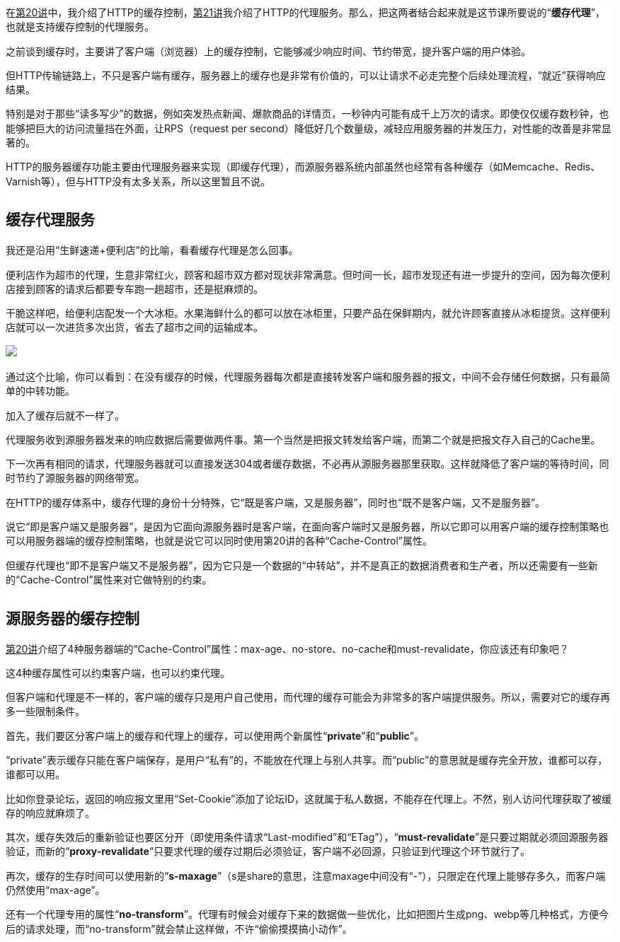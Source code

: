 在[第20讲](https://time.geekbang.org/column/article/106804)中，我介绍了HTTP的缓存控制，[第21讲](https://time.geekbang.org/column/article/107577)我介绍了HTTP的代理服务。那么，把这两者结合起来就是这节课所要说的“**缓存代理**”，也就是支持缓存控制的代理服务。

之前谈到缓存时，主要讲了客户端（浏览器）上的缓存控制，它能够减少响应时间、节约带宽，提升客户端的用户体验。

但HTTP传输链路上，不只是客户端有缓存，服务器上的缓存也是非常有价值的，可以让请求不必走完整个后续处理流程，“就近”获得响应结果。

特别是对于那些“读多写少”的数据，例如突发热点新闻、爆款商品的详情页，一秒钟内可能有成千上万次的请求。即使仅仅缓存数秒钟，也能够把巨大的访问流量挡在外面，让RPS（request per second）降低好几个数量级，减轻应用服务器的并发压力，对性能的改善是非常显著的。

HTTP的服务器缓存功能主要由代理服务器来实现（即缓存代理），而源服务器系统内部虽然也经常有各种缓存（如Memcache、Redis、Varnish等），但与HTTP没有太多关系，所以这里暂且不说。

## 缓存代理服务

我还是沿用“生鲜速递+便利店”的比喻，看看缓存代理是怎么回事。

便利店作为超市的代理，生意非常红火，顾客和超市双方都对现状非常满意。但时间一长，超市发现还有进一步提升的空间，因为每次便利店接到顾客的请求后都要专车跑一趟超市，还是挺麻烦的。

干脆这样吧，给便利店配发一个大冰柜。水果海鲜什么的都可以放在冰柜里，只要产品在保鲜期内，就允许顾客直接从冰柜提货。这样便利店就可以一次进货多次出货，省去了超市之间的运输成本。

![](https://static001.geekbang.org/resource/image/5e/c2/5e8d10b5758685850aeed2a473a6cdc2.png?wh=1580%2A757)

通过这个比喻，你可以看到：在没有缓存的时候，代理服务器每次都是直接转发客户端和服务器的报文，中间不会存储任何数据，只有最简单的中转功能。

加入了缓存后就不一样了。

代理服务收到源服务器发来的响应数据后需要做两件事。第一个当然是把报文转发给客户端，而第二个就是把报文存入自己的Cache里。

下一次再有相同的请求，代理服务器就可以直接发送304或者缓存数据，不必再从源服务器那里获取。这样就降低了客户端的等待时间，同时节约了源服务器的网络带宽。

在HTTP的缓存体系中，缓存代理的身份十分特殊，它“既是客户端，又是服务器”，同时也“既不是客户端，又不是服务器”。

说它“即是客户端又是服务器”，是因为它面向源服务器时是客户端，在面向客户端时又是服务器，所以它即可以用客户端的缓存控制策略也可以用服务器端的缓存控制策略，也就是说它可以同时使用第20讲的各种“Cache-Control”属性。

但缓存代理也“即不是客户端又不是服务器”，因为它只是一个数据的“中转站”，并不是真正的数据消费者和生产者，所以还需要有一些新的“Cache-Control”属性来对它做特别的约束。

## 源服务器的缓存控制

[第20讲](https://time.geekbang.org/column/article/106804)介绍了4种服务器端的“Cache-Control”属性：max-age、no-store、no-cache和must-revalidate，你应该还有印象吧？

这4种缓存属性可以约束客户端，也可以约束代理。

但客户端和代理是不一样的，客户端的缓存只是用户自己使用，而代理的缓存可能会为非常多的客户端提供服务。所以，需要对它的缓存再多一些限制条件。

首先，我们要区分客户端上的缓存和代理上的缓存，可以使用两个新属性“**private**”和“**public**”。

“private”表示缓存只能在客户端保存，是用户“私有”的，不能放在代理上与别人共享。而“public”的意思就是缓存完全开放，谁都可以存，谁都可以用。

比如你登录论坛，返回的响应报文里用“Set-Cookie”添加了论坛ID，这就属于私人数据，不能存在代理上。不然，别人访问代理获取了被缓存的响应就麻烦了。

其次，缓存失效后的重新验证也要区分开（即使用条件请求“Last-modified”和“ETag”），“**must-revalidate**”是只要过期就必须回源服务器验证，而新的“**proxy-revalidate**”只要求代理的缓存过期后必须验证，客户端不必回源，只验证到代理这个环节就行了。

再次，缓存的生存时间可以使用新的“**s-maxage**”（s是share的意思，注意maxage中间没有“-”），只限定在代理上能够存多久，而客户端仍然使用“max-age”。

还有一个代理专用的属性“**no-transform**”。代理有时候会对缓存下来的数据做一些优化，比如把图片生成png、webp等几种格式，方便今后的请求处理，而“no-transform”就会禁止这样做，不许“偷偷摸摸搞小动作”。
